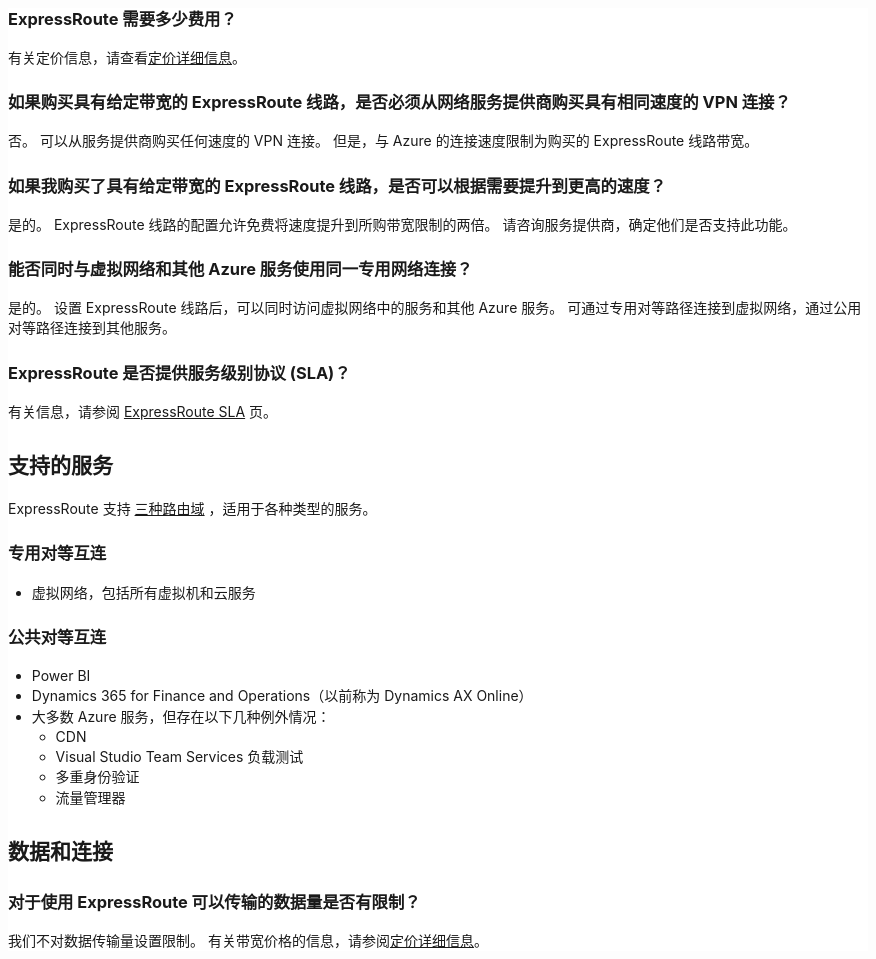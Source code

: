 ### <a name="how-much-does-expressroute-cost"></a>ExpressRoute 需要多少费用？
有关定价信息，请查看[定价详细信息](https://www.azure.cn/pricing/details/expressroute/)。

### <a name="if-i-pay-for-an-expressroute-circuit-of-a-given-bandwidth-does-the-vpn-connection-i-purchase-from-my-network-service-provider-have-to-be-the-same-speed"></a>如果购买具有给定带宽的 ExpressRoute 线路，是否必须从网络服务提供商购买具有相同速度的 VPN 连接？

否。 可以从服务提供商购买任何速度的 VPN 连接。 但是，与 Azure 的连接速度限制为购买的 ExpressRoute 线路带宽。

### <a name="if-i-pay-for-an-expressroute-circuit-of-a-given-bandwidth-do-i-have-the-ability-to-burst-up-to-higher-speeds-if-necessary"></a>如果我购买了具有给定带宽的 ExpressRoute 线路，是否可以根据需要提升到更高的速度？

是的。 ExpressRoute 线路的配置允许免费将速度提升到所购带宽限制的两倍。 请咨询服务提供商，确定他们是否支持此功能。

### <a name="can-i-use-the-same-private-network-connection-with-virtual-network-and-other-azure-services-simultaneously"></a>能否同时与虚拟网络和其他 Azure 服务使用同一专用网络连接？

是的。 设置 ExpressRoute 线路后，可以同时访问虚拟网络中的服务和其他 Azure 服务。 可通过专用对等路径连接到虚拟网络，通过公用对等路径连接到其他服务。

### <a name="does-expressroute-offer-a-service-level-agreement-sla"></a>ExpressRoute 是否提供服务级别协议 (SLA)？
有关信息，请参阅 [ExpressRoute SLA](https://www.azure.cn/support/legal/sla/) 页。

## <a name="supported-services"></a>支持的服务
ExpressRoute 支持 [三种路由域](expressroute-circuit-peerings.md) ，适用于各种类型的服务。

### <a name="private-peering"></a>专用对等互连
* 虚拟网络，包括所有虚拟机和云服务

### <a name="public-peering"></a>公共对等互连
* Power BI
* Dynamics 365 for Finance and Operations（以前称为 Dynamics AX Online）
* 大多数 Azure 服务，但存在以下几种例外情况：
  * CDN
  * Visual Studio Team Services 负载测试
  * 多重身份验证
  * 流量管理器

## <a name="data-and-connections"></a>数据和连接

### <a name="are-there-limits-on-the-amount-of-data-that-i-can-transfer-using-expressroute"></a>对于使用 ExpressRoute 可以传输的数据量是否有限制？
我们不对数据传输量设置限制。 有关带宽价格的信息，请参阅[定价详细信息](https://www.azure.cn/pricing/details/expressroute/)。
